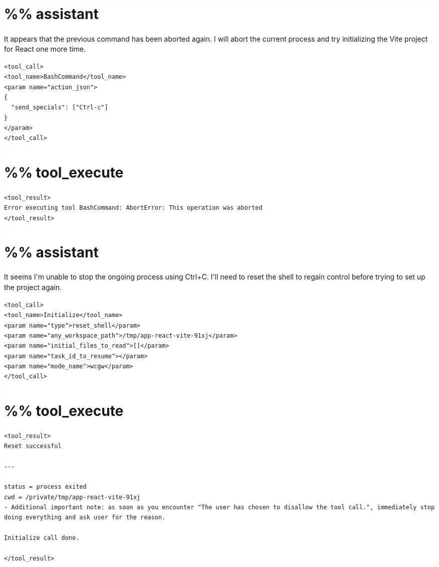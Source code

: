 # %% assistant
It appears that the previous command has been aborted again. I will abort the current process and try initializing the Vite project for React one more time.

```tool_call
<tool_call>
<tool_name>BashCommand</tool_name>
<param name="action_json">
{
  "send_specials": ["Ctrl-c"]
}
</param>
</tool_call>
```

# %% tool_execute
```
<tool_result>
Error executing tool BashCommand: AbortError: This operation was aborted
</tool_result>
```

# %% assistant
It seems I'm unable to stop the ongoing process using Ctrl+C. I'll need to reset the shell to regain control before trying to set up the project again.

```tool_call
<tool_call>
<tool_name>Initialize</tool_name>
<param name="type">reset_shell</param>
<param name="any_workspace_path">/tmp/app-react-vite-91xj</param>
<param name="initial_files_to_read">[]</param>
<param name="task_id_to_resume"></param>
<param name="mode_name">wcgw</param>
</tool_call>
```

# %% tool_execute
```
<tool_result>
Reset successful

---

status = process exited
cwd = /private/tmp/app-react-vite-91xj
- Additional important note: as soon as you encounter "The user has chosen to disallow the tool call.", immediately stop doing everything and ask user for the reason.

Initialize call done.
    
</tool_result>
```

